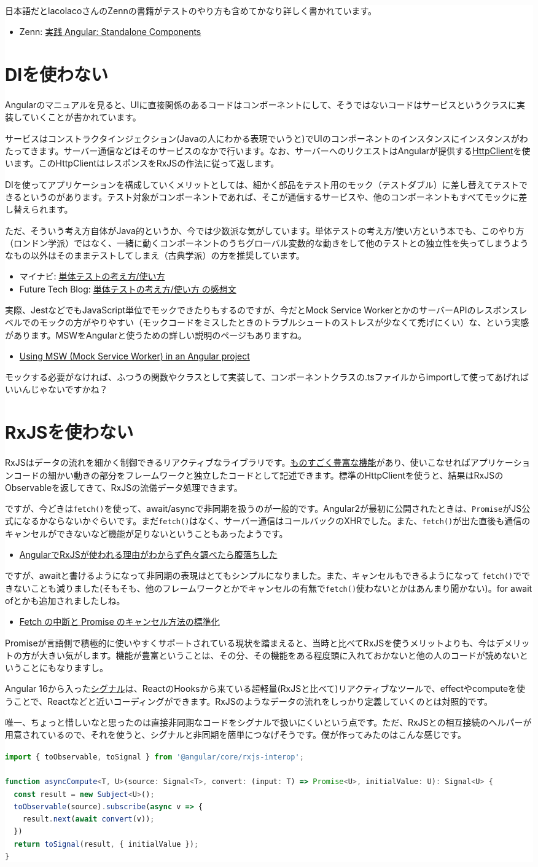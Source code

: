 日本語だとlacolacoさんのZennの書籍がテストのやり方も含めてかなり詳しく書かれています。

* Zenn: [実践 Angular: Standalone Components](https://zenn.dev/lacolaco/books/angular-standalone-components)

# DIを使わない

Angularのマニュアルを見ると、UIに直接関係のあるコードはコンポーネントにして、そうではないコードはサービスというクラスに実装していくことが書かれています。

サービスはコンストラクタインジェクション(Javaの人にわかる表現でいうと)でUIのコンポーネントのインスタンスにインスタンスがわたってきます。サーバー通信などはそのサービスのなかで行います。なお、サーバーへのリクエストはAngularが提供する[HttpClient](https://angular.jp/api/common/http/HttpClient)を使います。このHttpClientはレスポンスをRxJSの作法に従って返します。

DIを使ってアプリケーションを構成していくメリットとしては、細かく部品をテスト用のモック（テストダブル）に差し替えてテストできるというのがあります。テスト対象がコンポーネントであれば、そこが通信するサービスや、他のコンポーネントもすべてモックに差し替えられます。

ただ、そういう考え方自体がJava的というか、今では少数派な気がしています。単体テストの考え方/使い方という本でも、このやり方（ロンドン学派）ではなく、一緒に動くコンポーネントのうちグローバル変数的な動きをして他のテストとの独立性を失ってしまうようなもの以外はそのままテストしてしまえ（古典学派）の方を推奨しています。

* マイナビ: [単体テストの考え方/使い方](https://book.mynavi.jp/ec/products/detail/id=134252)
* Future Tech Blog: [単体テストの考え方/使い方 の感想文](https://future-architect.github.io/articles/20230220a/)

実際、JestなどでもJavaScript単位でモックできたりもするのですが、今だとMock Service WorkerとかのサーバーAPIのレスポンスレベルでのモックの方がやりやすい（モックコードをミスしたときのトラブルシュートのストレスが少なくて禿げにくい）な、という実感があります。MSWをAngularと使うための詳しい説明のページもありますね。

* [Using MSW (Mock Service Worker) in an Angular project](https://timdeschryver.dev/blog/using-msw-in-an-angular-project#cypress-tests)

モックする必要がなければ、ふつうの関数やクラスとして実装して、コンポーネントクラスの.tsファイルからimportして使ってあげればいいんじゃないですかね？

# RxJSを使わない

RxJSはデータの流れを細かく制御できるリアクティブなライブラリです。[ものすごく豊富な機能](https://rxjs.dev/api)があり、使いこなせればアプリケーションコードの細かい動きの部分をフレームワークと独立したコードとして記述できます。標準のHttpClientを使うと、結果はRxJSのObservableを返してきて、RxJSの流儀データ処理できます。

ですが、今どきは`fetch()`を使って、await/asyncで非同期を扱うのが一般的です。Angular2が最初に公開されたときは、`Promise`がJS公式になるかならないかぐらいです。まだ`fetch()`はなく、サーバー通信はコールバックのXHRでした。また、`fetch()`が出た直後も通信のキャンセルができないなど機能が足りないということもあったようです。

* [AngularでRxJSが使われる理由がわからず色々調べたら腹落ちした](https://h5y1m141.hatenablog.com/entry/2019/02/05/131400)

ですが、awaitと書けるようになって非同期の表現はとてもシンプルになりました。また、キャンセルもできるようになって `fetch()`でできないことも減りました(そもそも、他のフレームワークとかでキャンセルの有無で`fetch()`使わないとかはあんまり聞かない)。for await ofとかも追加されましたしね。

* [Fetch の中断と Promise のキャンセル方法の標準化](https://blog.jxck.io/entries/2017-07-19/aborting-fetch.html)

Promiseが言語側で積極的に使いやすくサポートされている現状を踏まえると、当時と比べてRxJSを使うメリットよりも、今はデメリットの方が大きい気がします。機能が豊富ということは、その分、その機能をある程度頭に入れておかないと他の人のコードが読めないということにもなりますし。

Angular 16から入った[シグナル](https://angular.jp/guide/signals)は、ReactのHooksから来ている超軽量(RxJSと比べて)リアクティブなツールで、effectやcomputeを使うことで、Reactなどと近いコーディングができます。RxJSのようなデータの流れをしっかり定義していくのとは対照的です。

唯一、ちょっと惜しいなと思ったのは直接非同期なコードをシグナルで扱いにくいという点です。ただ、RxJSとの相互接続のヘルパーが用意されているので、それを使うと、シグナルと非同期を簡単につなげそうです。僕が作ってみたのはこんな感じです。

```ts
import { toObservable, toSignal } from '@angular/core/rxjs-interop';

function asyncCompute<T, U>(source: Signal<T>, convert: (input: T) => Promise<U>, initialValue: U): Signal<U> {
  const result = new Subject<U>();
  toObservable(source).subscribe(async v => {
    result.next(await convert(v));
  })
  return toSignal(result, { initialValue });
}
```
